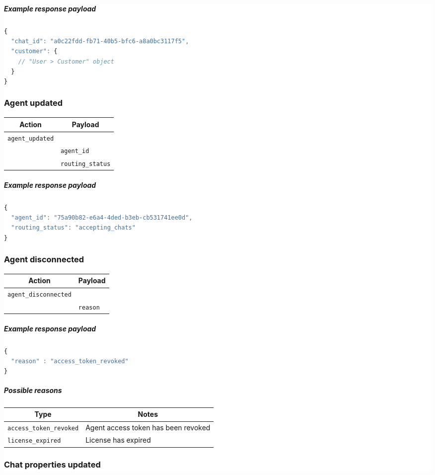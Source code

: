 ##### Example response payload
```js
{
  "chat_id": "a0c22fdd-fb71-40b5-bfc6-a8a0bc3117f5",
  "customer": {
    // "User > Customer" object
  }
}
```

### Agent updated

| Action | Payload |
|--------|------------------|
| `agent_updated` |
|  | `agent_id` |
|  | `routing_status` |

##### Example response payload
```js
{
  "agent_id": "75a90b82-e6a4-4ded-b3eb-cb531741ee0d",
  "routing_status": "accepting_chats"
}
```

### Agent disconnected

| Action | Payload |
|--------|------------------|
| `agent_disconnected` |
|  | `reason` |

##### Example response payload
```js
{
  "reason" : "access_token_revoked"
}
```

##### Possible reasons
| Type | Notes |
|--------|----------------|
| `access_token_revoked` | Agent access token has been revoked |
| `license_expired` | License has expired |

### Chat properties updated
